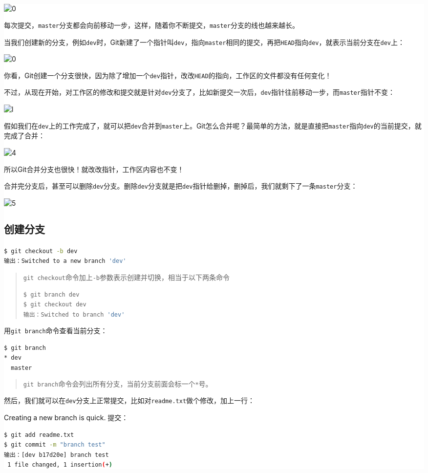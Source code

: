 ![0](E:\Typore\存储\Git\img\1.png)

每次提交，`master`分支都会向前移动一步，这样，随着你不断提交，`master`分支的线也越来越长。

当我们创建新的分支，例如`dev`时，Git新建了一个指针叫`dev`，指向`master`相同的提交，再把`HEAD`指向`dev`，就表示当前分支在`dev`上：

![0](E:\Typore\存储\Git\img\2.png)

你看，Git创建一个分支很快，因为除了增加一个`dev`指针，改改`HEAD`的指向，工作区的文件都没有任何变化！

不过，从现在开始，对工作区的修改和提交就是针对`dev`分支了，比如新提交一次后，`dev`指针往前移动一步，而`master`指针不变：

![l](E:\Typore\存储\Git\img\3.png)

假如我们在`dev`上的工作完成了，就可以把`dev`合并到`master`上。Git怎么合并呢？最简单的方法，就是直接把`master`指向`dev`的当前提交，就完成了合并：

![4](E:\Typore\存储\Git\img\4.png)

所以Git合并分支也很快！就改改指针，工作区内容也不变！

合并完分支后，甚至可以删除`dev`分支。删除`dev`分支就是把`dev`指针给删掉，删掉后，我们就剩下了一条`master`分支：

![5](E:\Typore\存储\Git\img\5.png)

## 创建分支

```bash
$ git checkout -b dev
输出：Switched to a new branch 'dev'
```

> `git checkout`命令加上`-b`参数表示创建并切换，相当于以下两条命令
>
> ```bash
> $ git branch dev
> $ git checkout dev
> 输出：Switched to branch 'dev'
> ```

 用`git branch`命令查看当前分支：

 ```bash
 $ git branch
 * dev
   master
 ```

> `git branch`命令会列出所有分支，当前分支前面会标一个`*`号。

 然后，我们就可以在`dev`分支上正常提交，比如对`readme.txt`做个修改，加上一行：

 Creating a new branch is quick.
 提交：

 ```bash
 $ git add readme.txt 
 $ git commit -m "branch test"
 输出：[dev b17d20e] branch test
  1 file changed, 1 insertion(+)
 ```
